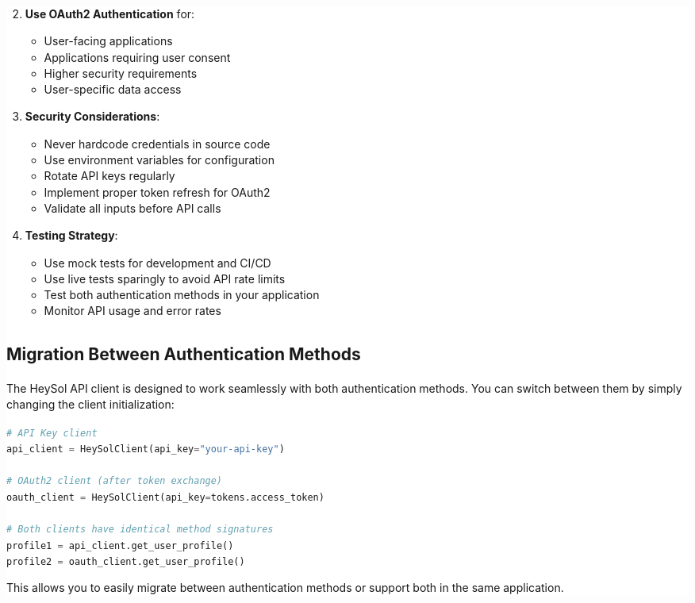 2. **Use OAuth2 Authentication** for:
   - User-facing applications
   - Applications requiring user consent
   - Higher security requirements
   - User-specific data access

3. **Security Considerations**:
   - Never hardcode credentials in source code
   - Use environment variables for configuration
   - Rotate API keys regularly
   - Implement proper token refresh for OAuth2
   - Validate all inputs before API calls

4. **Testing Strategy**:
   - Use mock tests for development and CI/CD
   - Use live tests sparingly to avoid API rate limits
   - Test both authentication methods in your application
   - Monitor API usage and error rates

## Migration Between Authentication Methods

The HeySol API client is designed to work seamlessly with both authentication methods. You can switch between them by simply changing the client initialization:

```python
# API Key client
api_client = HeySolClient(api_key="your-api-key")

# OAuth2 client (after token exchange)
oauth_client = HeySolClient(api_key=tokens.access_token)

# Both clients have identical method signatures
profile1 = api_client.get_user_profile()
profile2 = oauth_client.get_user_profile()
```

This allows you to easily migrate between authentication methods or support both in the same application.